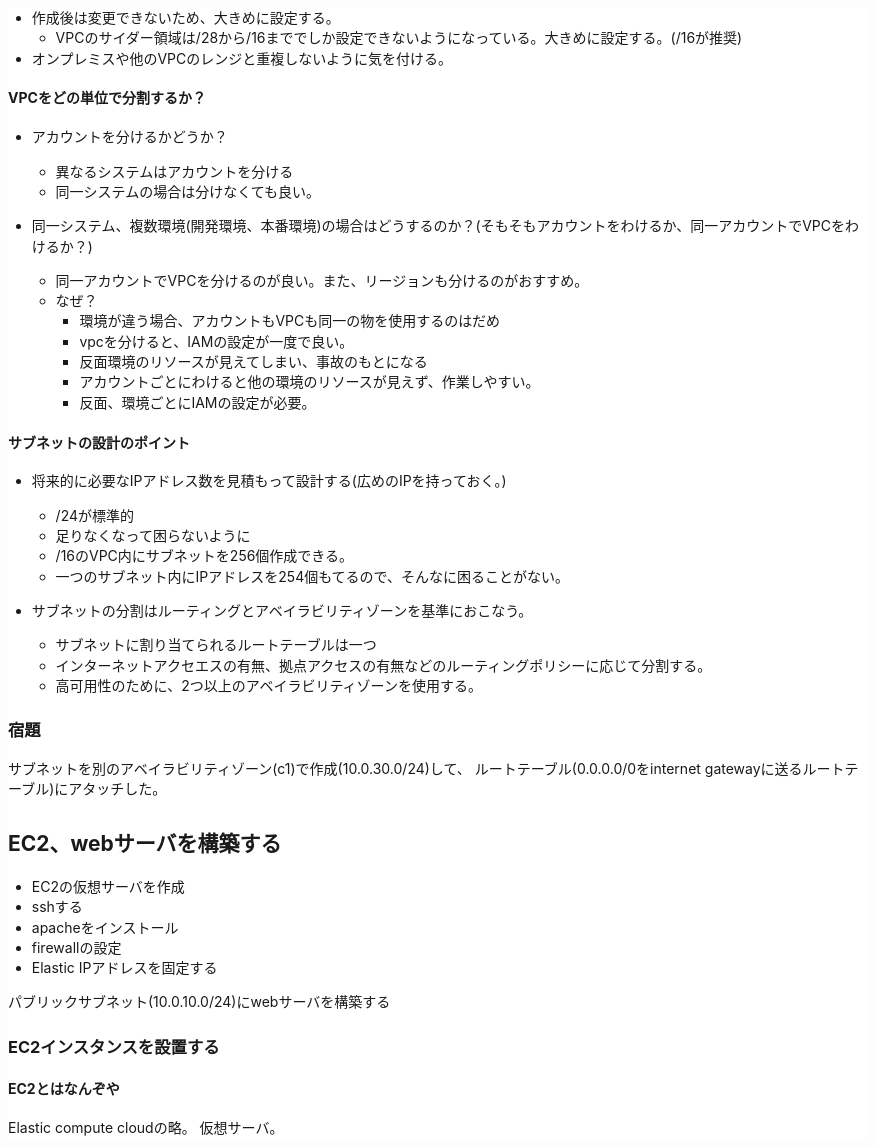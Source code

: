 - 作成後は変更できないため、大きめに設定する。
    - VPCのサイダー領域は/28から/16まででしか設定できないようになっている。大きめに設定する。(/16が推奨)
- オンプレミスや他のVPCのレンジと重複しないように気を付ける。

#### VPCをどの単位で分割するか？

- アカウントを分けるかどうか？
    - 異なるシステムはアカウントを分ける
    - 同一システムの場合は分けなくても良い。

- 同一システム、複数環境(開発環境、本番環境)の場合はどうするのか？(そもそもアカウントをわけるか、同一アカウントでVPCをわけるか？)
    - 同一アカウントでVPCを分けるのが良い。また、リージョンも分けるのがおすすめ。
    - なぜ？
        - 環境が違う場合、アカウントもVPCも同一の物を使用するのはだめ
        - vpcを分けると、IAMの設定が一度で良い。
        - 反面環境のリソースが見えてしまい、事故のもとになる
        - アカウントごとにわけると他の環境のリソースが見えず、作業しやすい。
        - 反面、環境ごとにIAMの設定が必要。


#### サブネットの設計のポイント

- 将来的に必要なIPアドレス数を見積もって設計する(広めのIPを持っておく。)
    - /24が標準的
    - 足りなくなって困らないように
    - /16のVPC内にサブネットを256個作成できる。
    - 一つのサブネット内にIPアドレスを254個もてるので、そんなに困ることがない。

- サブネットの分割はルーティングとアベイラビリティゾーンを基準におこなう。
    - サブネットに割り当てられるルートテーブルは一つ
    - インターネットアクセエスの有無、拠点アクセスの有無などのルーティングポリシーに応じて分割する。
    - 高可用性のために、2つ以上のアベイラビリティゾーンを使用する。

### 宿題

サブネットを別のアベイラビリティゾーン(c1)で作成(10.0.30.0/24)して、
ルートテーブル(0.0.0.0/0をinternet gatewayに送るルートテーブル)にアタッチした。



## EC2、webサーバを構築する

- EC2の仮想サーバを作成
- sshする
- apacheをインストール
- firewallの設定
- Elastic IPアドレスを固定する

パブリックサブネット(10.0.10.0/24)にwebサーバを構築する

### EC2インスタンスを設置する

#### EC2とはなんぞや

Elastic compute cloudの略。
仮想サーバ。
